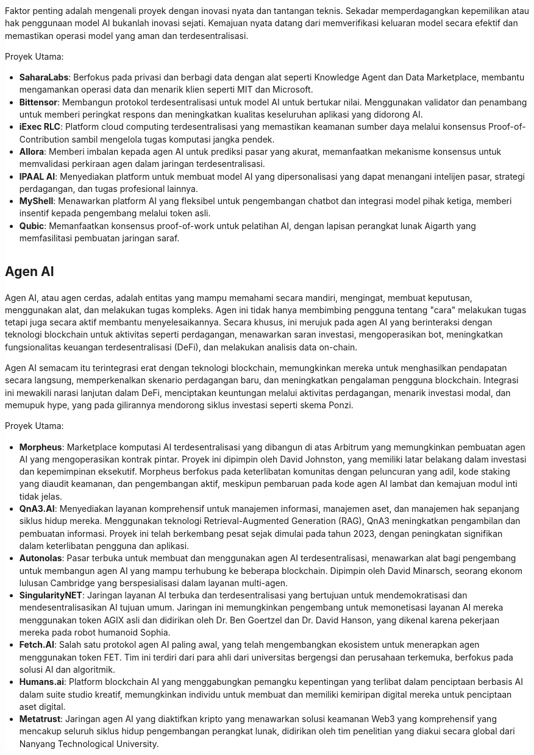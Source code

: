 Faktor penting adalah mengenali proyek dengan inovasi nyata dan tantangan teknis. Sekadar memperdagangkan kepemilikan atau hak penggunaan model AI bukanlah inovasi sejati. Kemajuan nyata datang dari memverifikasi keluaran model secara efektif dan memastikan operasi model yang aman dan terdesentralisasi.

Proyek Utama:

- **SaharaLabs**: Berfokus pada privasi dan berbagi data dengan alat seperti Knowledge Agent dan Data Marketplace, membantu mengamankan operasi data dan menarik klien seperti MIT dan Microsoft.
- **Bittensor**: Membangun protokol terdesentralisasi untuk model AI untuk bertukar nilai. Menggunakan validator dan penambang untuk memberi peringkat respons dan meningkatkan kualitas keseluruhan aplikasi yang didorong AI.
- **iExec RLC**: Platform cloud computing terdesentralisasi yang memastikan keamanan sumber daya melalui konsensus Proof-of-Contribution sambil mengelola tugas komputasi jangka pendek.
- **Allora**: Memberi imbalan kepada agen AI untuk prediksi pasar yang akurat, memanfaatkan mekanisme konsensus untuk memvalidasi perkiraan agen dalam jaringan terdesentralisasi.
- **lPAAL AI**: Menyediakan platform untuk membuat model AI yang dipersonalisasi yang dapat menangani intelijen pasar, strategi perdagangan, dan tugas profesional lainnya.
- **MyShell**: Menawarkan platform AI yang fleksibel untuk pengembangan chatbot dan integrasi model pihak ketiga, memberi insentif kepada pengembang melalui token asli.
- **Qubic**: Memanfaatkan konsensus proof-of-work untuk pelatihan AI, dengan lapisan perangkat lunak Aigarth yang memfasilitasi pembuatan jaringan saraf.

## Agen AI

Agen AI, atau agen cerdas, adalah entitas yang mampu memahami secara mandiri, mengingat, membuat keputusan, menggunakan alat, dan melakukan tugas kompleks. Agen ini tidak hanya membimbing pengguna tentang "cara" melakukan tugas tetapi juga secara aktif membantu menyelesaikannya. Secara khusus, ini merujuk pada agen AI yang berinteraksi dengan teknologi blockchain untuk aktivitas seperti perdagangan, menawarkan saran investasi, mengoperasikan bot, meningkatkan fungsionalitas keuangan terdesentralisasi (DeFi), dan melakukan analisis data on-chain.

Agen AI semacam itu terintegrasi erat dengan teknologi blockchain, memungkinkan mereka untuk menghasilkan pendapatan secara langsung, memperkenalkan skenario perdagangan baru, dan meningkatkan pengalaman pengguna blockchain. Integrasi ini mewakili narasi lanjutan dalam DeFi, menciptakan keuntungan melalui aktivitas perdagangan, menarik investasi modal, dan memupuk hype, yang pada gilirannya mendorong siklus investasi seperti skema Ponzi.

Proyek Utama:

- **Morpheus**: Marketplace komputasi AI terdesentralisasi yang dibangun di atas Arbitrum yang memungkinkan pembuatan agen AI yang mengoperasikan kontrak pintar. Proyek ini dipimpin oleh David Johnston, yang memiliki latar belakang dalam investasi dan kepemimpinan eksekutif. Morpheus berfokus pada keterlibatan komunitas dengan peluncuran yang adil, kode staking yang diaudit keamanan, dan pengembangan aktif, meskipun pembaruan pada kode agen AI lambat dan kemajuan modul inti tidak jelas.
- **QnA3.AI**: Menyediakan layanan komprehensif untuk manajemen informasi, manajemen aset, dan manajemen hak sepanjang siklus hidup mereka. Menggunakan teknologi Retrieval-Augmented Generation (RAG), QnA3 meningkatkan pengambilan dan pembuatan informasi. Proyek ini telah berkembang pesat sejak dimulai pada tahun 2023, dengan peningkatan signifikan dalam keterlibatan pengguna dan aplikasi.
- **Autonolas**: Pasar terbuka untuk membuat dan menggunakan agen AI terdesentralisasi, menawarkan alat bagi pengembang untuk membangun agen AI yang mampu terhubung ke beberapa blockchain. Dipimpin oleh David Minarsch, seorang ekonom lulusan Cambridge yang berspesialisasi dalam layanan multi-agen.
- **SingularityNET**: Jaringan layanan AI terbuka dan terdesentralisasi yang bertujuan untuk mendemokratisasi dan mendesentralisasikan AI tujuan umum. Jaringan ini memungkinkan pengembang untuk memonetisasi layanan AI mereka menggunakan token AGIX asli dan didirikan oleh Dr. Ben Goertzel dan Dr. David Hanson, yang dikenal karena pekerjaan mereka pada robot humanoid Sophia.
- **Fetch.AI**: Salah satu protokol agen AI paling awal, yang telah mengembangkan ekosistem untuk menerapkan agen menggunakan token FET. Tim ini terdiri dari para ahli dari universitas bergengsi dan perusahaan terkemuka, berfokus pada solusi AI dan algoritmik.
- **Humans.ai**: Platform blockchain AI yang menggabungkan pemangku kepentingan yang terlibat dalam penciptaan berbasis AI dalam suite studio kreatif, memungkinkan individu untuk membuat dan memiliki kemiripan digital mereka untuk penciptaan aset digital.
- **Metatrust**: Jaringan agen AI yang diaktifkan kripto yang menawarkan solusi keamanan Web3 yang komprehensif yang mencakup seluruh siklus hidup pengembangan perangkat lunak, didirikan oleh tim penelitian yang diakui secara global dari Nanyang Technological University.